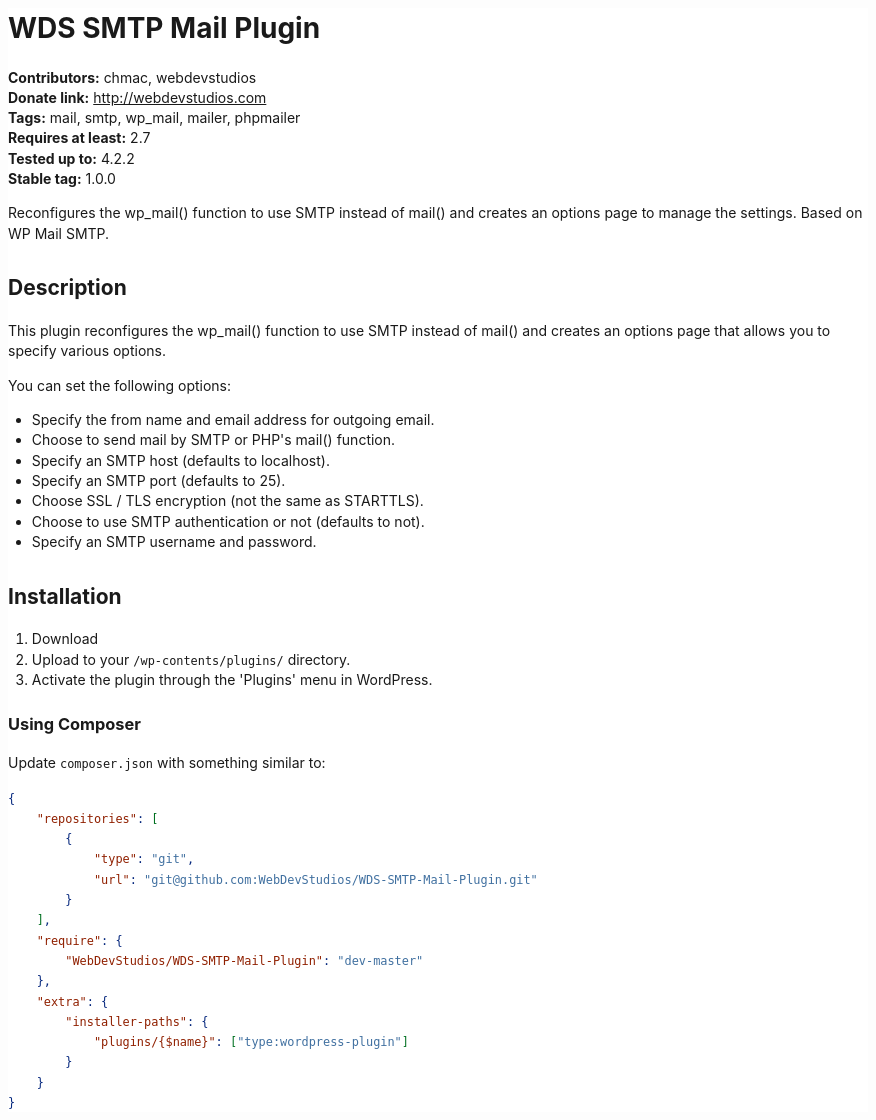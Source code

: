 # WDS SMTP Mail Plugin

**Contributors:** chmac, webdevstudios  
**Donate link:** http://webdevstudios.com  
**Tags:** mail, smtp, wp_mail, mailer, phpmailer  
**Requires at least:** 2.7  
**Tested up to:** 4.2.2  
**Stable tag:** 1.0.0  

Reconfigures the wp_mail() function to use SMTP instead of mail() and creates an options page to manage the settings. Based on WP Mail SMTP.

## Description

This plugin reconfigures the wp_mail() function to use SMTP instead of mail() and creates an options page that allows you to specify various options.

You can set the following options:

* Specify the from name and email address for outgoing email.
* Choose to send mail by SMTP or PHP's mail() function.
* Specify an SMTP host (defaults to localhost).
* Specify an SMTP port (defaults to 25).
* Choose SSL / TLS encryption (not the same as STARTTLS).
* Choose to use SMTP authentication or not (defaults to not).
* Specify an SMTP username and password.

## Installation

1. Download
2. Upload to your `/wp-contents/plugins/` directory.
3. Activate the plugin through the 'Plugins' menu in WordPress.

### Using Composer

Update `composer.json` with something similar to:

```json
{
    "repositories": [
        {
            "type": "git",
            "url": "git@github.com:WebDevStudios/WDS-SMTP-Mail-Plugin.git"
        }
    ],
    "require": {
        "WebDevStudios/WDS-SMTP-Mail-Plugin": "dev-master"
    },
    "extra": {
        "installer-paths": {
            "plugins/{$name}": ["type:wordpress-plugin"]
        }
    }
}
```
